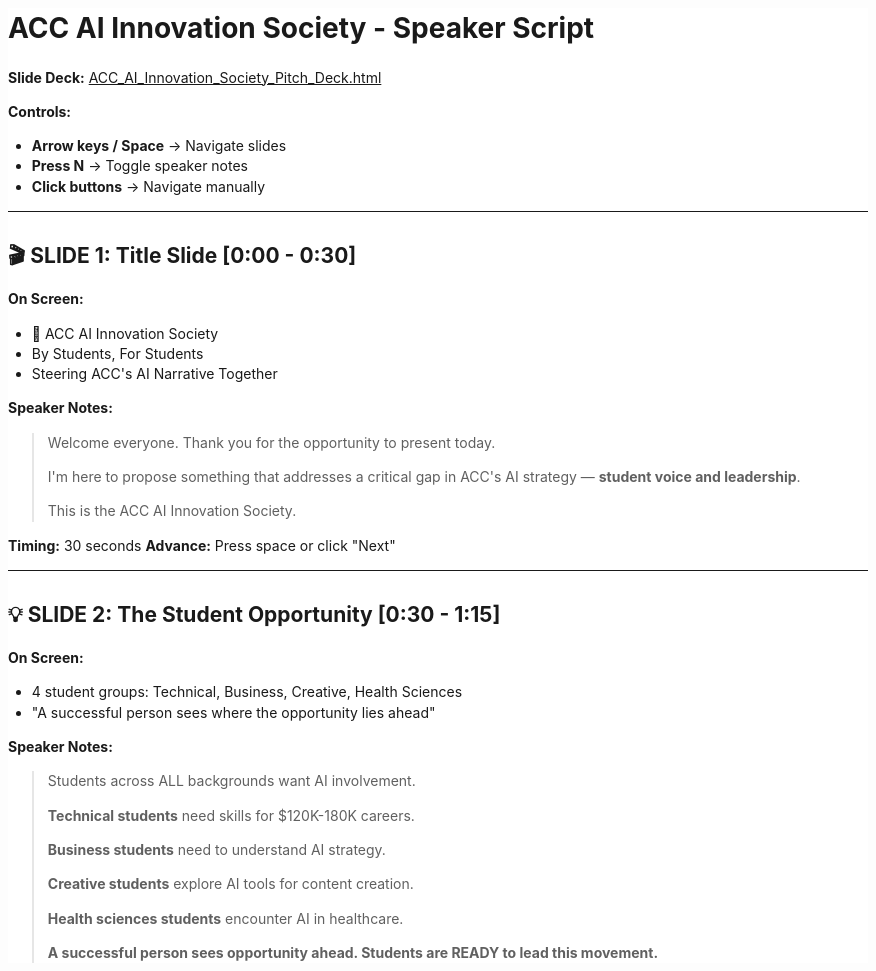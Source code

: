 # ACC AI Innovation Society - Speaker Script

**Slide Deck:** [ACC_AI_Innovation_Society_Pitch_Deck.html](https://onebrownguy.github.io/acc-ai-engineering-proposal/presentation/ACC_AI_Innovation_Society_Pitch_Deck.html)

**Controls:**
- **Arrow keys / Space** → Navigate slides
- **Press N** → Toggle speaker notes
- **Click buttons** → Navigate manually

---

## 🎬 SLIDE 1: Title Slide [0:00 - 0:30]

**On Screen:**
- 🚀 ACC AI Innovation Society
- By Students, For Students
- Steering ACC's AI Narrative Together

**Speaker Notes:**

> Welcome everyone. Thank you for the opportunity to present today.
>
> I'm here to propose something that addresses a critical gap in ACC's AI strategy — **student voice and leadership**.
>
> This is the ACC AI Innovation Society.

**Timing:** 30 seconds
**Advance:** Press space or click "Next"

---

## 💡 SLIDE 2: The Student Opportunity [0:30 - 1:15]

**On Screen:**
- 4 student groups: Technical, Business, Creative, Health Sciences
- "A successful person sees where the opportunity lies ahead"

**Speaker Notes:**

> Students across ALL backgrounds want AI involvement.
>
> **Technical students** need skills for $120K-180K careers.
>
> **Business students** need to understand AI strategy.
>
> **Creative students** explore AI tools for content creation.
>
> **Health sciences students** encounter AI in healthcare.
>
> **A successful person sees opportunity ahead. Students are READY to lead this movement.**

